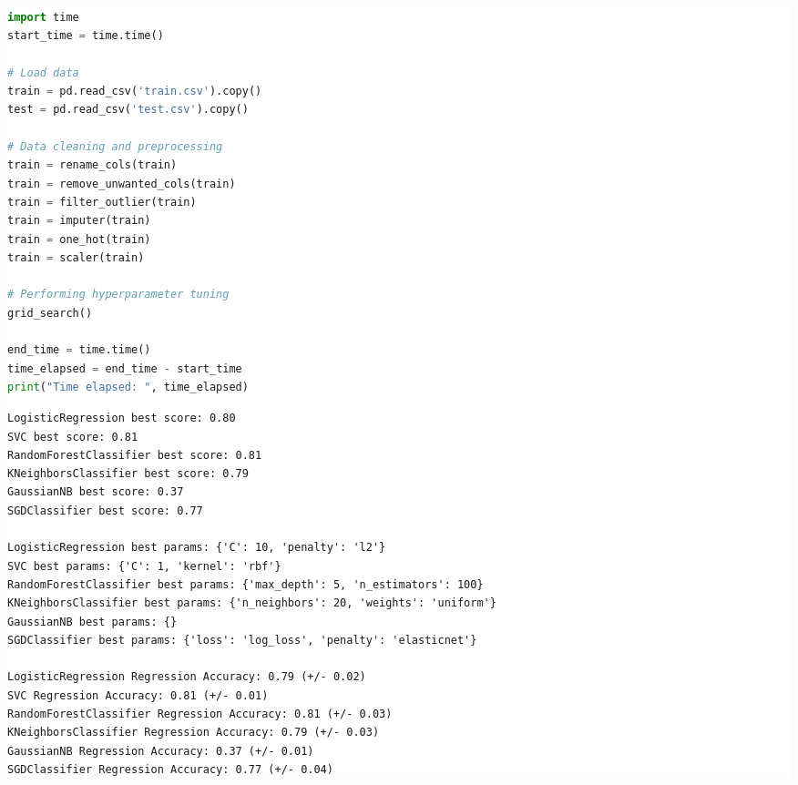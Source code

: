 
```python
import time
start_time = time.time()

# Load data
train = pd.read_csv('train.csv').copy()
test = pd.read_csv('test.csv').copy()

# Data cleaning and preprocessing
train = rename_cols(train)
train = remove_unwanted_cols(train)
train = filter_outlier(train)
train = imputer(train)
train = one_hot(train)
train = scaler(train)

# Performing hyperparameter tuning
grid_search()

end_time = time.time()
time_elapsed = end_time - start_time
print("Time elapsed: ", time_elapsed)
```

    LogisticRegression best score: 0.80
    SVC best score: 0.81
    RandomForestClassifier best score: 0.81
    KNeighborsClassifier best score: 0.79
    GaussianNB best score: 0.37
    SGDClassifier best score: 0.77
    
    LogisticRegression best params: {'C': 10, 'penalty': 'l2'}
    SVC best params: {'C': 1, 'kernel': 'rbf'}
    RandomForestClassifier best params: {'max_depth': 5, 'n_estimators': 100}
    KNeighborsClassifier best params: {'n_neighbors': 20, 'weights': 'uniform'}
    GaussianNB best params: {}
    SGDClassifier best params: {'loss': 'log_loss', 'penalty': 'elasticnet'}
    
    LogisticRegression Regression Accuracy: 0.79 (+/- 0.02)
    SVC Regression Accuracy: 0.81 (+/- 0.01)
    RandomForestClassifier Regression Accuracy: 0.81 (+/- 0.03)
    KNeighborsClassifier Regression Accuracy: 0.79 (+/- 0.03)
    GaussianNB Regression Accuracy: 0.37 (+/- 0.01)
    SGDClassifier Regression Accuracy: 0.77 (+/- 0.04)
    


    